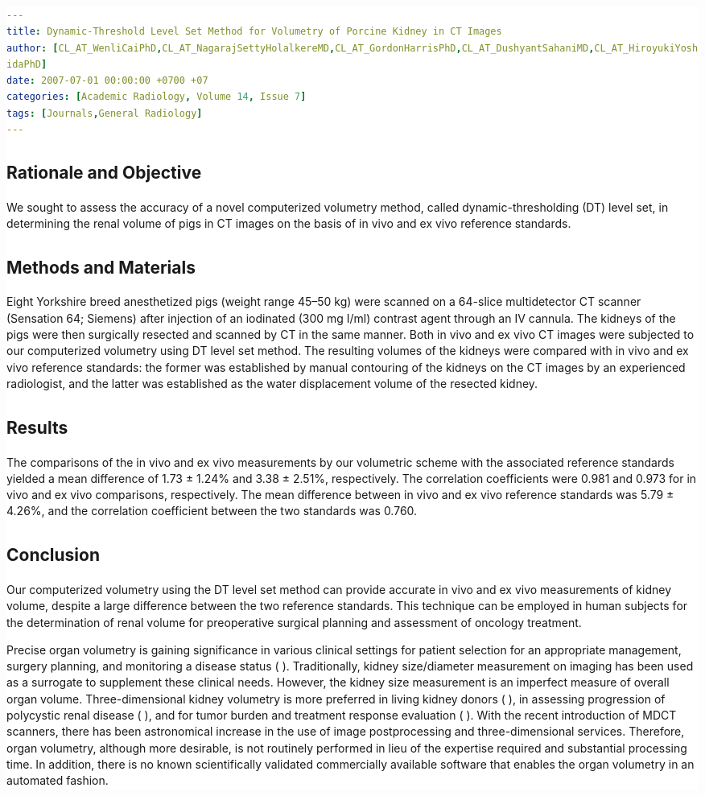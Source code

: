 ```yaml
---
title: Dynamic-Threshold Level Set Method for Volumetry of Porcine Kidney in CT Images
author: [CL_AT_WenliCaiPhD,CL_AT_NagarajSettyHolalkereMD,CL_AT_GordonHarrisPhD,CL_AT_DushyantSahaniMD,CL_AT_HiroyukiYoshidaPhD]
date: 2007-07-01 00:00:00 +0700 +07
categories: [Academic Radiology, Volume 14, Issue 7]
tags: [Journals,General Radiology]
---
```

## Rationale and Objective

We sought to assess the accuracy of a novel computerized volumetry method, called dynamic-thresholding (DT) level set, in determining the renal volume of pigs in CT images on the basis of in vivo and ex vivo reference standards.

## Methods and Materials

Eight Yorkshire breed anesthetized pigs (weight range 45–50 kg) were scanned on a 64-slice multidetector CT scanner (Sensation 64; Siemens) after injection of an iodinated (300 mg I/ml) contrast agent through an IV cannula. The kidneys of the pigs were then surgically resected and scanned by CT in the same manner. Both in vivo and ex vivo CT images were subjected to our computerized volumetry using DT level set method. The resulting volumes of the kidneys were compared with in vivo and ex vivo reference standards: the former was established by manual contouring of the kidneys on the CT images by an experienced radiologist, and the latter was established as the water displacement volume of the resected kidney.

## Results

The comparisons of the in vivo and ex vivo measurements by our volumetric scheme with the associated reference standards yielded a mean difference of 1.73 ± 1.24% and 3.38 ± 2.51%, respectively. The correlation coefficients were 0.981 and 0.973 for in vivo and ex vivo comparisons, respectively. The mean difference between in vivo and ex vivo reference standards was 5.79 ± 4.26%, and the correlation coefficient between the two standards was 0.760.

## Conclusion

Our computerized volumetry using the DT level set method can provide accurate in vivo and ex vivo measurements of kidney volume, despite a large difference between the two reference standards. This technique can be employed in human subjects for the determination of renal volume for preoperative surgical planning and assessment of oncology treatment.

Precise organ volumetry is gaining significance in various clinical settings for patient selection for an appropriate management, surgery planning, and monitoring a disease status ( ). Traditionally, kidney size/diameter measurement on imaging has been used as a surrogate to supplement these clinical needs. However, the kidney size measurement is an imperfect measure of overall organ volume. Three-dimensional kidney volumetry is more preferred in living kidney donors ( ), in assessing progression of polycystic renal disease ( ), and for tumor burden and treatment response evaluation ( ). With the recent introduction of MDCT scanners, there has been astronomical increase in the use of image postprocessing and three-dimensional services. Therefore, organ volumetry, although more desirable, is not routinely performed in lieu of the expertise required and substantial processing time. In addition, there is no known scientifically validated commercially available software that enables the organ volumetry in an automated fashion.
